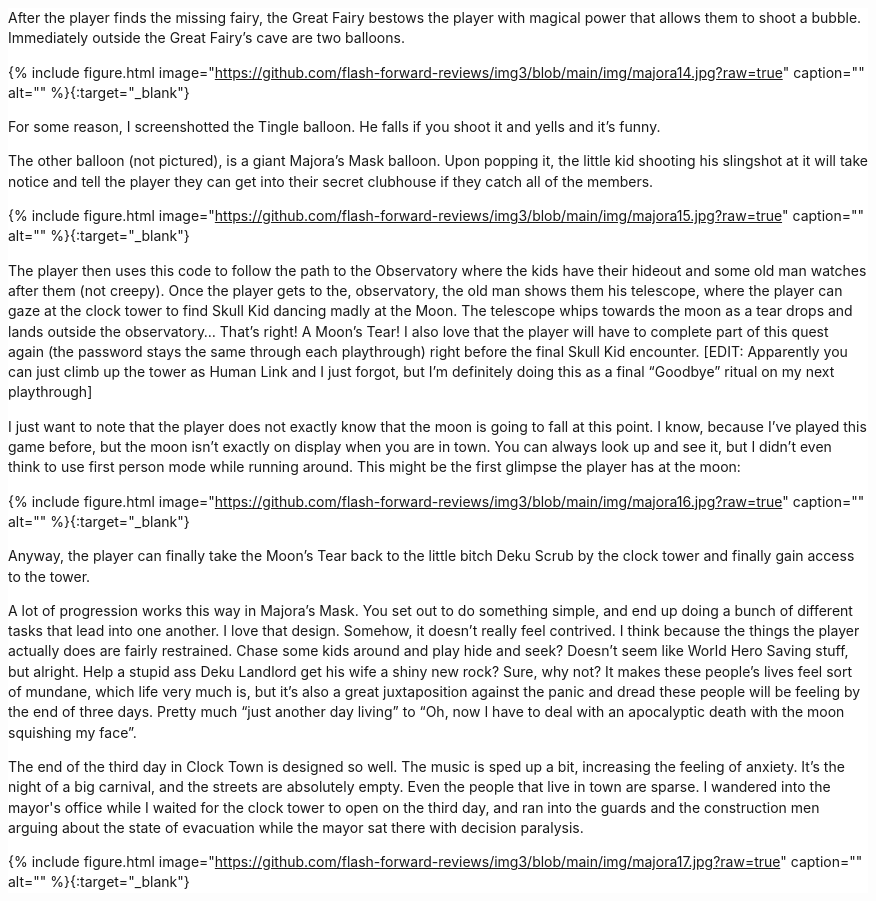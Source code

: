 After the player finds the missing fairy, the Great Fairy bestows the player with magical power that allows them to shoot a bubble. Immediately outside the Great Fairy’s cave are two balloons. 

{% include figure.html image="https://github.com/flash-forward-reviews/img3/blob/main/img/majora14.jpg?raw=true" caption="" alt="" %}{:target="_blank"}

For some reason, I screenshotted the Tingle balloon. He falls if you shoot it and yells and it’s funny. 

The other balloon (not pictured), is a giant Majora’s Mask balloon. Upon popping it, the little kid shooting his slingshot at it will take notice and tell the player they can get into their secret clubhouse if they catch all of the members. 

{% include figure.html image="https://github.com/flash-forward-reviews/img3/blob/main/img/majora15.jpg?raw=true" caption="" alt="" %}{:target="_blank"}

The player then uses this code to follow the path to the Observatory where the kids have their hideout and some old man watches after them (not creepy). Once the player gets to the, observatory, the old man shows them his telescope, where the player can gaze at the clock tower to find Skull Kid dancing madly at the Moon. The telescope whips towards the moon as a tear drops and lands outside the observatory… That’s right! A Moon’s Tear! I also love that the player will have to complete part of this quest again (the password stays the same through each playthrough) right before the final Skull Kid encounter.  [EDIT: Apparently you can just climb up the tower as Human Link and I just forgot, but I’m definitely doing this as a final “Goodbye” ritual on my next playthrough] 

I just want to note that the player does not exactly know that the moon is going to fall at this point. I know, because I’ve played this game before, but the moon isn’t exactly on display when you are in town. You can always look up and see it, but I didn’t even think to use first person mode while running around. This might be the first glimpse the player has at the moon: 

{% include figure.html image="https://github.com/flash-forward-reviews/img3/blob/main/img/majora16.jpg?raw=true" caption="" alt="" %}{:target="_blank"}

Anyway, the player can finally take the Moon’s Tear back to the little bitch Deku Scrub by the clock tower and finally gain access to the tower. 

A lot of progression works this way in Majora’s Mask. You set out to do something simple, and end up doing a bunch of different tasks that lead into one another. I love that design. Somehow, it doesn’t really feel contrived. I think because the things the player actually does are fairly restrained. Chase some kids around and play hide and seek? Doesn’t seem like World Hero Saving stuff, but alright. Help a stupid ass Deku Landlord get his wife a shiny new rock? Sure, why not? It makes these people’s lives feel sort of mundane, which life very much is, but it’s also a great juxtaposition against the panic and dread these people will be feeling by the end of three days. Pretty much “just another day living” to “Oh, now I have to deal with an apocalyptic death with the moon squishing my face”. 

The end of the third day in Clock Town is designed so well. The music is sped up a bit, increasing the feeling of anxiety. It’s the night of a big carnival, and the streets are absolutely empty. Even the people that live in town are sparse. 
I wandered into the mayor's office while I waited for the clock tower to open on the third day, and ran into the guards and the construction men arguing about the state of evacuation while the mayor sat there with decision paralysis. 

{% include figure.html image="https://github.com/flash-forward-reviews/img3/blob/main/img/majora17.jpg?raw=true" caption="" alt="" %}{:target="_blank"}
